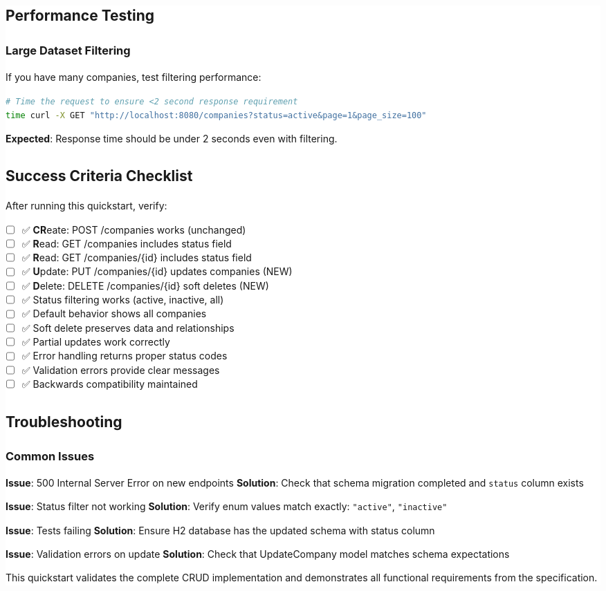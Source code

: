 ## Performance Testing

### Large Dataset Filtering

If you have many companies, test filtering performance:

```bash
# Time the request to ensure <2 second response requirement
time curl -X GET "http://localhost:8080/companies?status=active&page=1&page_size=100"
```

**Expected**: Response time should be under 2 seconds even with filtering.

## Success Criteria Checklist

After running this quickstart, verify:

- [ ] ✅ **CR**eate: POST /companies works (unchanged)
- [ ] ✅ **R**ead: GET /companies includes status field
- [ ] ✅ **R**ead: GET /companies/{id} includes status field
- [ ] ✅ **U**pdate: PUT /companies/{id} updates companies (NEW)
- [ ] ✅ **D**elete: DELETE /companies/{id} soft deletes (NEW)
- [ ] ✅ Status filtering works (active, inactive, all)
- [ ] ✅ Default behavior shows all companies
- [ ] ✅ Soft delete preserves data and relationships
- [ ] ✅ Partial updates work correctly
- [ ] ✅ Error handling returns proper status codes
- [ ] ✅ Validation errors provide clear messages
- [ ] ✅ Backwards compatibility maintained

## Troubleshooting

### Common Issues

**Issue**: 500 Internal Server Error on new endpoints
**Solution**: Check that schema migration completed and `status` column exists

**Issue**: Status filter not working
**Solution**: Verify enum values match exactly: `"active"`, `"inactive"`  

**Issue**: Tests failing
**Solution**: Ensure H2 database has the updated schema with status column

**Issue**: Validation errors on update
**Solution**: Check that UpdateCompany model matches schema expectations

This quickstart validates the complete CRUD implementation and demonstrates all functional requirements from the specification.